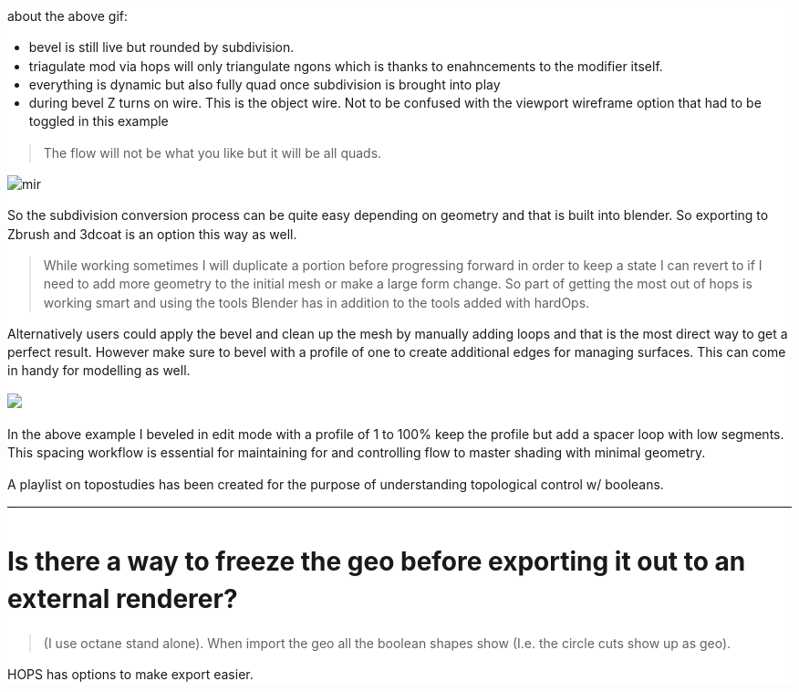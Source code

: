 about the above gif:

- bevel is still live but rounded by subdivision.
- triagulate mod via hops will only triangulate ngons which is thanks to enahncements to the modifier itself.
- everything is dynamic but also fully quad once subdivision is brought into play
- during bevel Z turns on wire. This is the object wire. Not to be confused with the viewport wireframe option that had to be toggled in this example

> The flow will not be what you like but it will be all quads.

![mir](img/faq/faq39.gif)

So the subdivision conversion process can be quite easy depending on geometry and that is built into blender. So exporting to Zbrush and 3dcoat is an option this way as well.

> While working sometimes I will duplicate a portion before progressing forward in order to keep a state I can revert to if I need to add more geometry to the initial mesh or make a large form change. So part of getting the most out of hops is working smart and using the tools Blender has in addition to the tools added with hardOps.

Alternatively users could apply the bevel and clean up the mesh by manually adding loops and that is the most direct way to get a perfect result. However make sure to bevel with a profile of one to create additional edges for managing surfaces. This can come in handy for modelling as well.

![](img/bool/b5.gif)

In the above example I beveled in edit mode with a profile of 1 to 100% keep the profile but add a spacer loop with low segments. This spacing workflow is essential for maintaining for and controlling flow to master shading with minimal geometry.

A playlist on topostudies has been created for the purpose of understanding topological control w/ booleans.

<iframe width="560" height="315" src="https://www.youtube.com/embed/videoseries?list=PL0RqAjByAphH9emGFNAcha1prKi1P_I3n" frameborder="0" allow="autoplay; encrypted-media" allowfullscreen></iframe>

___

# Is there a way to freeze the geo before exporting it out to an external renderer?

> (I use octane stand alone). When import the geo all the boolean shapes show (I.e. the circle cuts show up as geo).

HOPS has options to make export easier.
